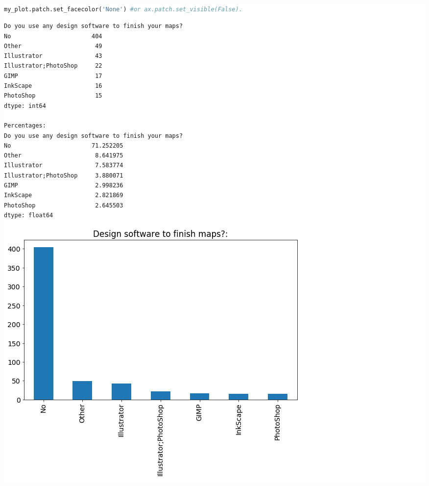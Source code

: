 ```python
my_plot.patch.set_facecolor('None') #or ax.patch.set_visible(False).
```

    Do you use any design software to finish your maps?
    No                       404
    Other                     49
    Illustrator               43
    Illustrator;PhotoShop     22
    GIMP                      17
    InkScape                  16
    PhotoShop                 15
    dtype: int64
    
    Percentages:
    Do you use any design software to finish your maps?
    No                       71.252205
    Other                     8.641975
    Illustrator               7.583774
    Illustrator;PhotoShop     3.880071
    GIMP                      2.998236
    InkScape                  2.821869
    PhotoShop                 2.645503
    dtype: float64
    


    
![png](output_30_1.png)
    
